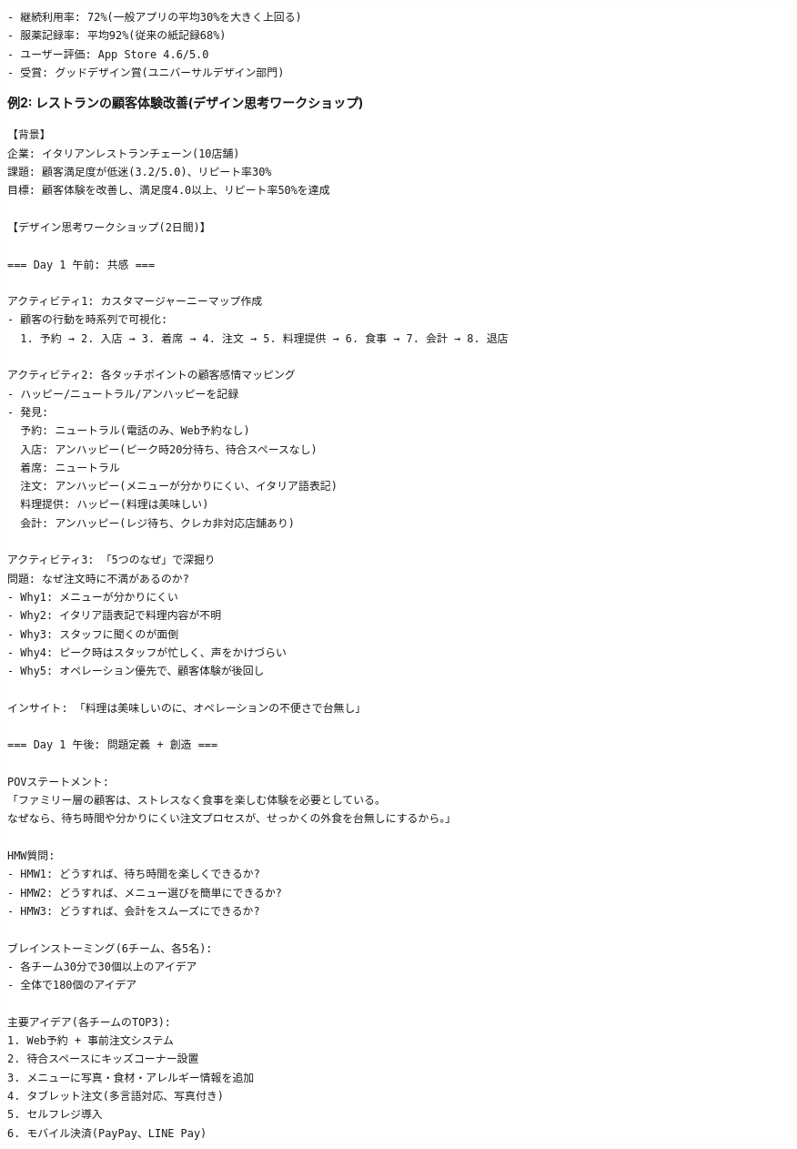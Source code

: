 ```
- 継続利用率: 72%(一般アプリの平均30%を大きく上回る)
- 服薬記録率: 平均92%(従来の紙記録68%)
- ユーザー評価: App Store 4.6/5.0
- 受賞: グッドデザイン賞(ユニバーサルデザイン部門)
```

**例2: レストランの顧客体験改善(デザイン思考ワークショップ)**

```
【背景】
企業: イタリアンレストランチェーン(10店舗)
課題: 顧客満足度が低迷(3.2/5.0)、リピート率30%
目標: 顧客体験を改善し、満足度4.0以上、リピート率50%を達成

【デザイン思考ワークショップ(2日間)】

=== Day 1 午前: 共感 ===

アクティビティ1: カスタマージャーニーマップ作成
- 顧客の行動を時系列で可視化:
  1. 予約 → 2. 入店 → 3. 着席 → 4. 注文 → 5. 料理提供 → 6. 食事 → 7. 会計 → 8. 退店

アクティビティ2: 各タッチポイントの顧客感情マッピング
- ハッピー/ニュートラル/アンハッピーを記録
- 発見:
  予約: ニュートラル(電話のみ、Web予約なし)
  入店: アンハッピー(ピーク時20分待ち、待合スペースなし)
  着席: ニュートラル
  注文: アンハッピー(メニューが分かりにくい、イタリア語表記)
  料理提供: ハッピー(料理は美味しい)
  会計: アンハッピー(レジ待ち、クレカ非対応店舗あり)

アクティビティ3: 「5つのなぜ」で深掘り
問題: なぜ注文時に不満があるのか?
- Why1: メニューが分かりにくい
- Why2: イタリア語表記で料理内容が不明
- Why3: スタッフに聞くのが面倒
- Why4: ピーク時はスタッフが忙しく、声をかけづらい
- Why5: オペレーション優先で、顧客体験が後回し

インサイト: 「料理は美味しいのに、オペレーションの不便さで台無し」

=== Day 1 午後: 問題定義 + 創造 ===

POVステートメント:
「ファミリー層の顧客は、ストレスなく食事を楽しむ体験を必要としている。
なぜなら、待ち時間や分かりにくい注文プロセスが、せっかくの外食を台無しにするから。」

HMW質問:
- HMW1: どうすれば、待ち時間を楽しくできるか?
- HMW2: どうすれば、メニュー選びを簡単にできるか?
- HMW3: どうすれば、会計をスムーズにできるか?

ブレインストーミング(6チーム、各5名):
- 各チーム30分で30個以上のアイデア
- 全体で180個のアイデア

主要アイデア(各チームのTOP3):
1. Web予約 + 事前注文システム
2. 待合スペースにキッズコーナー設置
3. メニューに写真・食材・アレルギー情報を追加
4. タブレット注文(多言語対応、写真付き)
5. セルフレジ導入
6. モバイル決済(PayPay、LINE Pay)
```